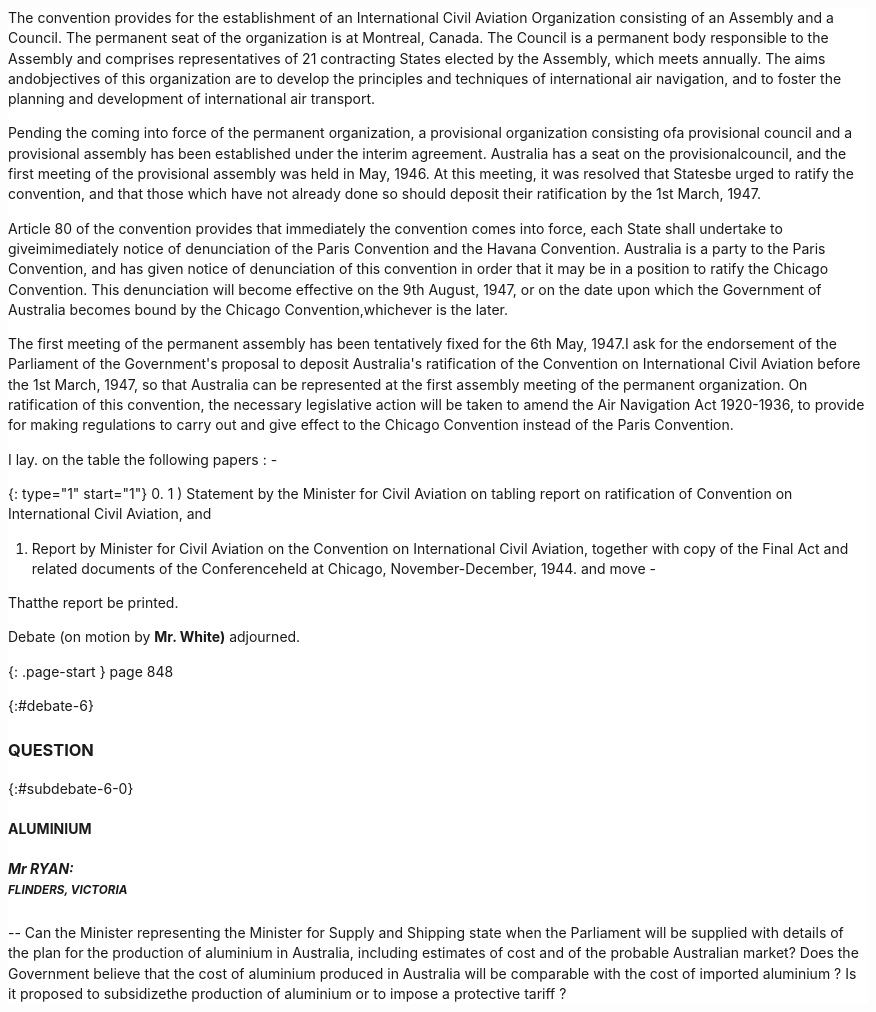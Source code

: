 The convention provides for the establishment of an International Civil Aviation Organization consisting of an Assembly and a Council. The permanent seat of the organization is at Montreal, Canada. The Council is a permanent body responsible to the Assembly and comprises representatives of 21 contracting States elected by the Assembly, which meets annually. The aims andobjectives of this organization are to develop the principles and techniques of international air navigation, and to foster the planning and development of international air transport. 

Pending the coming into force of the permanent organization, a provisional organization consisting ofa provisional council and a provisional assembly has been established under the interim agreement. Australia has a seat on the provisionalcouncil, and the first meeting of the provisional assembly was held in May, 1946. At this meeting, it was resolved that Statesbe urged to ratify the convention, and that those which have not already done so should deposit their ratification by the 1st March, 1947. 

Article 80 of the convention provides that immediately the convention comes into force, each State shall undertake to giveimimediately notice of denunciation of the Paris Convention and the Havana Convention. Australia is a party to the Paris Convention, and has given notice of denunciation of this convention in order that it may be in a position to ratify the Chicago Convention. This denunciation will become effective on the 9th August, 1947, or on the date upon which the Government of Australia becomes bound by the Chicago Convention,whichever is the later. 

The first meeting of the permanent assembly has been tentatively fixed for the 6th May, 1947.I ask for the endorsement of the Parliament of the Government's proposal to deposit Australia's ratification of the Convention on International Civil Aviation before the 1st March, 1947, so that Australia can be represented at the first assembly meeting of the permanent organization. On ratification of this convention, the necessary legislative action will be taken to amend the Air Navigation Act 1920-1936, to provide for making regulations to carry out and give effect to the Chicago Convention instead of the Paris Convention. 

I lay. on the table the following papers :  - 

{: type="1" start="1"}
0. 1 ) Statement by the Minister for Civil Aviation on tabling report on ratification of Convention on International Civil Aviation, and 
1. Report by Minister for Civil Aviation on the Convention on International Civil Aviation, together with copy of the Final Act and related documents of the Conferenceheld at Chicago, November-December, 1944. and move - 

Thatthe report be printed. 

Debate (on motion by  **Mr. White)**  adjourned. 

{: .page-start }
page 848

{:#debate-6}
### QUESTION

{:#subdebate-6-0}
#### ALUMINIUM

##### Mr RYAN:<br><small class="text-muted">FLINDERS, VICTORIA</small>

-- Can the Minister representing the Minister for Supply and Shipping state when the Parliament will be supplied with details of the plan for the production of aluminium in Australia, including estimates of cost and of the probable Australian market? Does the Government believe that the cost of aluminium produced in Australia will be comparable with the cost of imported aluminium ? Is it proposed to subsidizethe production of aluminium or to impose a protective tariff ? 
